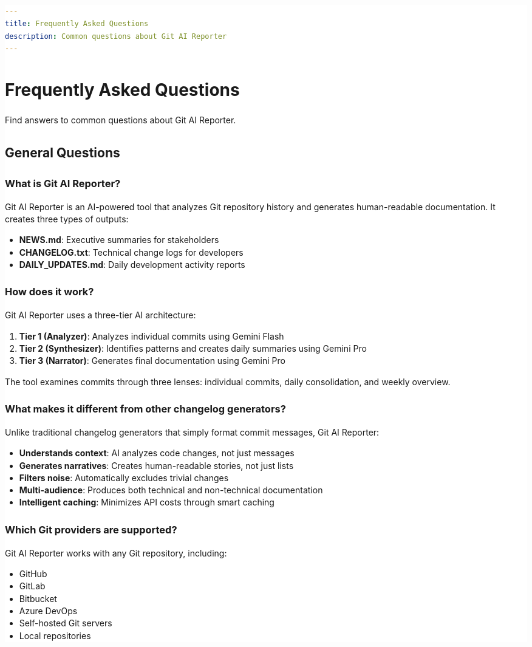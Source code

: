 ```yaml
---
title: Frequently Asked Questions
description: Common questions about Git AI Reporter
---
```


# Frequently Asked Questions

Find answers to common questions about Git AI Reporter.

## General Questions

### What is Git AI Reporter?

Git AI Reporter is an AI-powered tool that analyzes Git repository history and generates human-readable documentation. It creates three types of outputs:

- **NEWS.md**: Executive summaries for stakeholders
- **CHANGELOG.txt**: Technical change logs for developers
- **DAILY_UPDATES.md**: Daily development activity reports

### How does it work?

Git AI Reporter uses a three-tier AI architecture:

1. **Tier 1 (Analyzer)**: Analyzes individual commits using Gemini Flash
2. **Tier 2 (Synthesizer)**: Identifies patterns and creates daily summaries using Gemini Pro
3. **Tier 3 (Narrator)**: Generates final documentation using Gemini Pro

The tool examines commits through three lenses: individual commits, daily consolidation, and weekly overview.

### What makes it different from other changelog generators?

Unlike traditional changelog generators that simply format commit messages, Git AI Reporter:

- **Understands context**: AI analyzes code changes, not just messages
- **Generates narratives**: Creates human-readable stories, not just lists
- **Filters noise**: Automatically excludes trivial changes
- **Multi-audience**: Produces both technical and non-technical documentation
- **Intelligent caching**: Minimizes API costs through smart caching

### Which Git providers are supported?

Git AI Reporter works with any Git repository, including:

- GitHub
- GitLab
- Bitbucket
- Azure DevOps
- Self-hosted Git servers
- Local repositories

